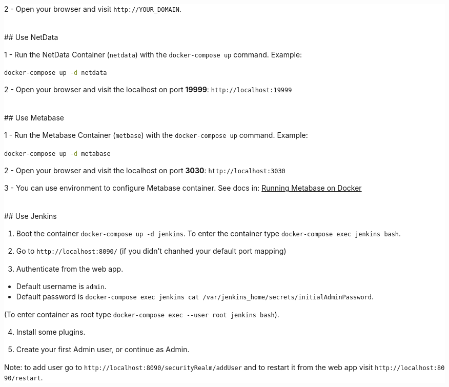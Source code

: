 2 - Open your browser and visit `http://YOUR_DOMAIN`.




<br>
<a name="Use-NetData"></a>
## Use NetData

1 - Run the NetData Container (`netdata`) with the `docker-compose up` command. Example:

```bash
docker-compose up -d netdata
```

2 - Open your browser and visit the localhost on port **19999**:  `http://localhost:19999`

<br>
<a name="Use-Metabase"></a>
## Use Metabase

1 - Run the Metabase Container (`metbase`) with the `docker-compose up` command. Example:

```bash
docker-compose up -d metabase
```

2 - Open your browser and visit the localhost on port **3030**:  `http://localhost:3030`

3 - You can use environment to configure Metabase container. See docs in: [Running Metabase on Docker](https://www.metabase.com/docs/v0.12.0/operations-guide/running-metabase-on-docker.html)





<br>
<a name="Use-Jenkins"></a>
## Use Jenkins

1) Boot the container `docker-compose up -d jenkins`. To enter the container type `docker-compose exec jenkins bash`.

2) Go to `http://localhost:8090/` (if you didn't chanhed your default port mapping) 

3) Authenticate from the web app.

- Default username is `admin`.
- Default password is `docker-compose exec jenkins cat /var/jenkins_home/secrets/initialAdminPassword`. 

(To enter container as root type `docker-compose exec --user root jenkins bash`).

4) Install some plugins.

5) Create your first Admin user, or continue as Admin.

Note: to add user go to `http://localhost:8090/securityRealm/addUser` and to restart it from the web app visit `http://localhost:8090/restart`.

